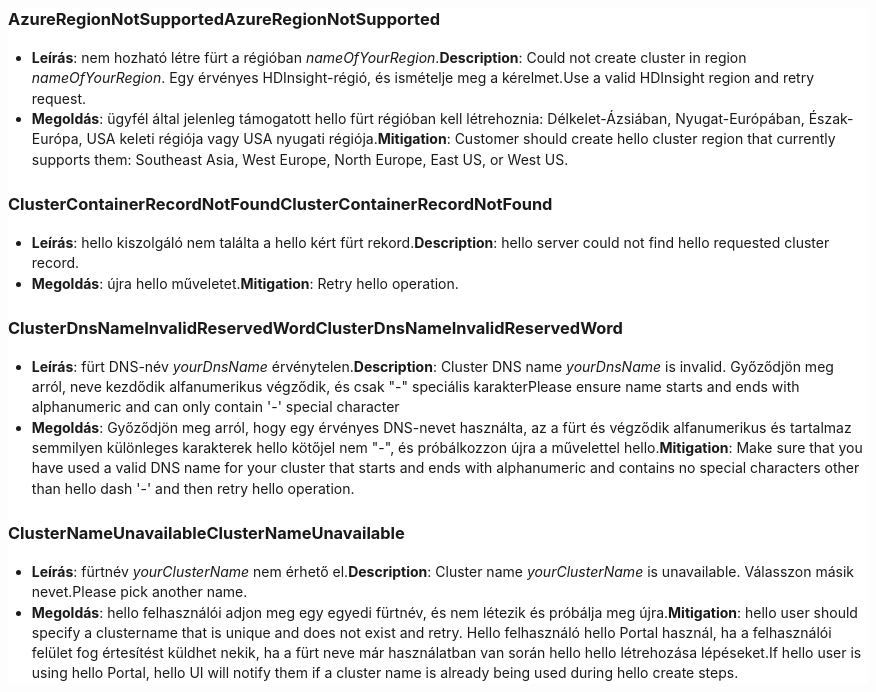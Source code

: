 ### <span data-ttu-id="ddbc7-227"><a id="AzureRegionNotSupported"></a>AzureRegionNotSupported</span><span class="sxs-lookup"><span data-stu-id="ddbc7-227"><a id="AzureRegionNotSupported"></a>AzureRegionNotSupported</span></span>
* <span data-ttu-id="ddbc7-228">**Leírás**: nem hozható létre fürt a régióban *nameOfYourRegion*.</span><span class="sxs-lookup"><span data-stu-id="ddbc7-228">**Description**: Could not create cluster in region *nameOfYourRegion*.</span></span> <span data-ttu-id="ddbc7-229">Egy érvényes HDInsight-régió, és ismételje meg a kérelmet.</span><span class="sxs-lookup"><span data-stu-id="ddbc7-229">Use a valid HDInsight region and retry request.</span></span>
* <span data-ttu-id="ddbc7-230">**Megoldás**: ügyfél által jelenleg támogatott hello fürt régióban kell létrehoznia: Délkelet-Ázsiában, Nyugat-Európában, Észak-Európa, USA keleti régiója vagy USA nyugati régiója.</span><span class="sxs-lookup"><span data-stu-id="ddbc7-230">**Mitigation**: Customer should create hello cluster region that currently supports them: Southeast Asia, West Europe, North Europe, East US, or West US.</span></span>  

### <span data-ttu-id="ddbc7-231"><a id="ClusterContainerRecordNotFound"></a>ClusterContainerRecordNotFound</span><span class="sxs-lookup"><span data-stu-id="ddbc7-231"><a id="ClusterContainerRecordNotFound"></a>ClusterContainerRecordNotFound</span></span>
* <span data-ttu-id="ddbc7-232">**Leírás**: hello kiszolgáló nem találta a hello kért fürt rekord.</span><span class="sxs-lookup"><span data-stu-id="ddbc7-232">**Description**: hello server could not find hello requested cluster record.</span></span>  
* <span data-ttu-id="ddbc7-233">**Megoldás**: újra hello műveletet.</span><span class="sxs-lookup"><span data-stu-id="ddbc7-233">**Mitigation**: Retry hello operation.</span></span>

### <span data-ttu-id="ddbc7-234"><a id="ClusterDnsNameInvalidReservedWord"></a>ClusterDnsNameInvalidReservedWord</span><span class="sxs-lookup"><span data-stu-id="ddbc7-234"><a id="ClusterDnsNameInvalidReservedWord"></a>ClusterDnsNameInvalidReservedWord</span></span>
* <span data-ttu-id="ddbc7-235">**Leírás**: fürt DNS-név *yourDnsName* érvénytelen.</span><span class="sxs-lookup"><span data-stu-id="ddbc7-235">**Description**: Cluster DNS name *yourDnsName* is invalid.</span></span> <span data-ttu-id="ddbc7-236">Győződjön meg arról, neve kezdődik alfanumerikus végződik, és csak "-" speciális karakter</span><span class="sxs-lookup"><span data-stu-id="ddbc7-236">Please ensure name starts and ends with alphanumeric and can only contain '-' special character</span></span>  
* <span data-ttu-id="ddbc7-237">**Megoldás**: Győződjön meg arról, hogy egy érvényes DNS-nevet használta, az a fürt és végződik alfanumerikus és tartalmaz semmilyen különleges karakterek hello kötőjel nem "-", és próbálkozzon újra a művelettel hello.</span><span class="sxs-lookup"><span data-stu-id="ddbc7-237">**Mitigation**: Make sure that you have used a valid DNS name for your cluster that starts and ends with alphanumeric and contains no special characters other than hello dash '-' and then retry hello operation.</span></span>

### <span data-ttu-id="ddbc7-238"><a id="ClusterNameUnavailable"></a>ClusterNameUnavailable</span><span class="sxs-lookup"><span data-stu-id="ddbc7-238"><a id="ClusterNameUnavailable"></a>ClusterNameUnavailable</span></span>
* <span data-ttu-id="ddbc7-239">**Leírás**: fürtnév *yourClusterName* nem érhető el.</span><span class="sxs-lookup"><span data-stu-id="ddbc7-239">**Description**: Cluster name *yourClusterName* is unavailable.</span></span> <span data-ttu-id="ddbc7-240">Válasszon másik nevet.</span><span class="sxs-lookup"><span data-stu-id="ddbc7-240">Please pick another name.</span></span>  
* <span data-ttu-id="ddbc7-241">**Megoldás**: hello felhasználói adjon meg egy egyedi fürtnév, és nem létezik és próbálja meg újra.</span><span class="sxs-lookup"><span data-stu-id="ddbc7-241">**Mitigation**: hello user should specify a clustername that is unique and does not exist and retry.</span></span> <span data-ttu-id="ddbc7-242">Hello felhasználó hello Portal használ, ha a felhasználói felület fog értesítést küldhet nekik, ha a fürt neve már használatban van során hello hello létrehozása lépéseket.</span><span class="sxs-lookup"><span data-stu-id="ddbc7-242">If hello user is using hello Portal, hello UI will notify them if a cluster name is already being used during hello create steps.</span></span>
